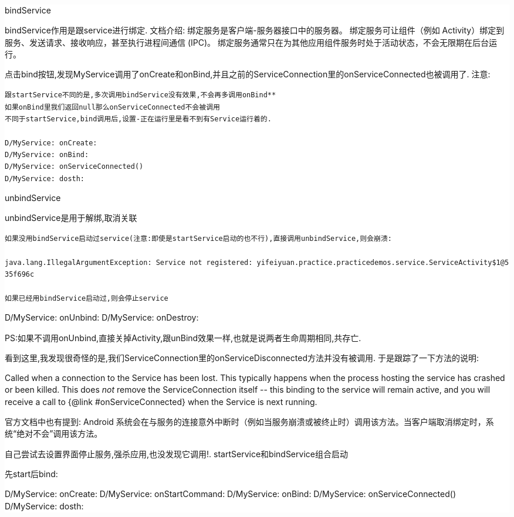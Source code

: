 bindService

bindService作用是跟service进行绑定.
文档介绍:
绑定服务是客户端-服务器接口中的服务器。
绑定服务可让组件（例如 Activity）绑定到服务、发送请求、接收响应，甚至执行进程间通信 (IPC)。
绑定服务通常只在为其他应用组件服务时处于活动状态，不会无限期在后台运行。

点击bind按钮,发现MyService调用了onCreate和onBind,并且之前的ServiceConnection里的onServiceConnected也被调用了.
注意:

    跟startService不同的是,多次调用bindService没有效果,不会再多调用onBind**
    如果onBind里我们返回null那么onServiceConnected不会被调用
    不同于startService,bind调用后,设置-正在运行里是看不到有Service运行着的.

    D/MyService: onCreate:
    D/MyService: onBind:
    D/MyService: onServiceConnected()
    D/MyService: dosth:

unbindService

unbindService是用于解绑,取消关联

    如果没用bindService启动过service(注意:即使是startService启动的也不行),直接调用unbindService,则会崩溃:

    java.lang.IllegalArgumentException: Service not registered: yifeiyuan.practice.practicedemos.service.ServiceActivity$1@535f696c

    如果已经用bindService启动过,则会停止service

D/MyService: onUnbind:
D/MyService: onDestroy:

PS:如果不调用onUnbind,直接关掉Activity,跟unBind效果一样,也就是说两者生命周期相同,共存亡.

看到这里,我发现很奇怪的是,我们ServiceConnection里的onServiceDisconnected方法并没有被调用.
于是跟踪了一下方法的说明:

Called when a connection to the Service has been lost.  This typically
happens when the process hosting the service has crashed or been killed.
This does <em>not</em> remove the ServiceConnection itself -- this
binding to the service will remain active, and you will receive a call
to {@link #onServiceConnected} when the Service is next running.

官方文档中也有提到:
Android 系统会在与服务的连接意外中断时（例如当服务崩溃或被终止时）调用该方法。当客户端取消绑定时，系统“绝对不会”调用该方法。

自己尝试去设置界面停止服务,强杀应用,也没发现它调用!.
startService和bindService组合启动

先start后bind:

D/MyService: onCreate:
D/MyService: onStartCommand:
D/MyService: onBind:
D/MyService: onServiceConnected()
D/MyService: dosth:
